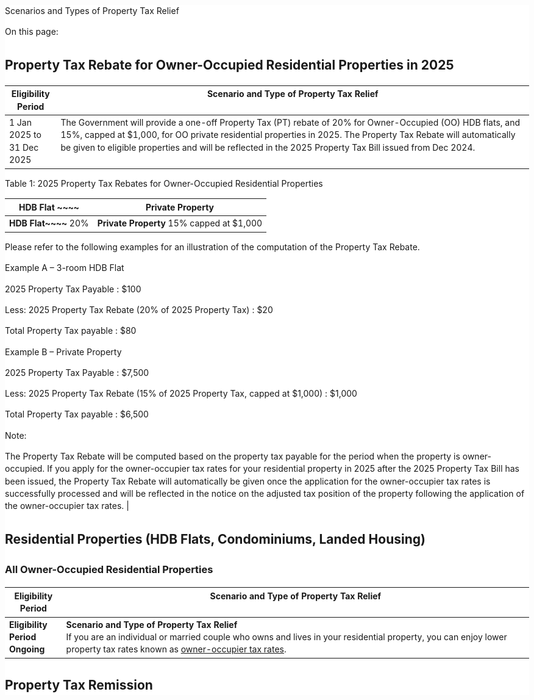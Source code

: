 Scenarios and Types of Property Tax Relief

On this page:

## Property Tax Rebate for Owner-Occupied Residential Properties in 2025

| Eligibility Period | Scenario and Type of Property Tax Relief |
| --- | --- |
| 1 Jan 2025 to 31 Dec 2025 | The Government will provide a one-off Property Tax (PT) rebate of 20% for Owner-Occupied (OO) HDB flats, and 15%, capped at $1,000, for OO private residential properties in 2025. The Property Tax Rebate will automatically be given to eligible properties and will be reflected in the 2025 Property Tax Bill issued from Dec 2024.

Table 1: 2025 Property Tax Rebates for Owner-Occupied Residential Properties

| HDB Flat **~~~~** | Private Property |
| --- | --- |
| **HDB Flat~~~~** 20% | **Private Property** 15% capped at $1,000 |

Please refer to the following examples for an illustration of the computation of the Property Tax Rebate.

Example A – 3-room HDB Flat

2025 Property Tax Payable : $100

Less: 2025 Property Tax Rebate (20% of 2025 Property Tax) : $20

Total Property Tax payable : $80

Example B – Private Property

2025 Property Tax Payable : $7,500

Less: 2025 Property Tax Rebate (15% of 2025 Property Tax, capped at $1,000) : $1,000

Total Property Tax payable : $6,500

Note:

The Property Tax Rebate will be computed based on the property tax payable for the period when the property is owner-occupied. If you apply for the owner-occupier tax rates for your residential property in 2025 after the 2025 Property Tax Bill has been issued, the Property Tax Rebate will automatically be given once the application for the owner-occupier tax rates is successfully processed and will be reflected in the notice on the adjusted tax position of the property following the application of the owner-occupier tax rates. |

## Residential Properties (HDB Flats, Condominiums, Landed Housing)

### All Owner-Occupied Residential Properties

| Eligibility Period | Scenario and Type of Property Tax Relief |
| --- | --- |
| **Eligibility Period** <br>**Ongoing** | **Scenario and Type of Property Tax Relief** <br>If you are an individual or married couple who owns and lives in your residential property, you can enjoy lower property tax rates known as [owner-occupier tax rates](https://www.iras.gov.sg/taxes/property-tax/property-owners/property-tax-reliefs/lower-property-tax-rates-for-owner-occupied-residential-properties "owner-occupier tax rates"). |

## Property Tax Remission
